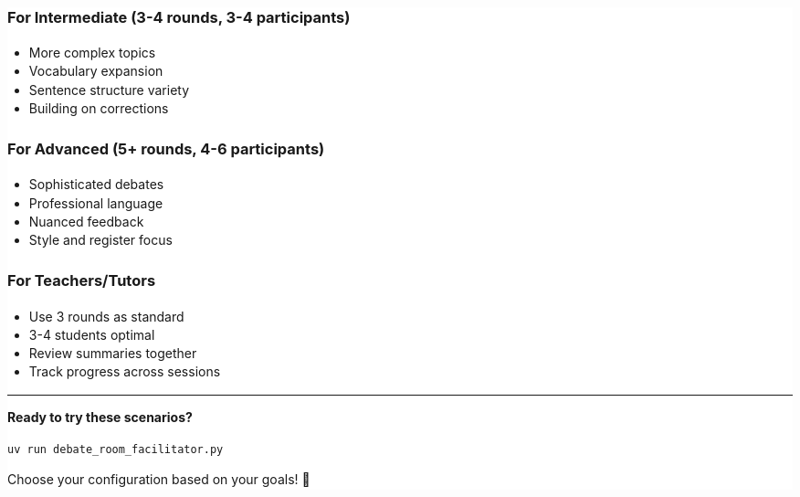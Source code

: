 ### For Intermediate (3-4 rounds, 3-4 participants)
- More complex topics
- Vocabulary expansion
- Sentence structure variety
- Building on corrections

### For Advanced (5+ rounds, 4-6 participants)
- Sophisticated debates
- Professional language
- Nuanced feedback
- Style and register focus

### For Teachers/Tutors
- Use 3 rounds as standard
- 3-4 students optimal
- Review summaries together
- Track progress across sessions

---

**Ready to try these scenarios?**

```bash
uv run debate_room_facilitator.py
```

Choose your configuration based on your goals! 🎯
